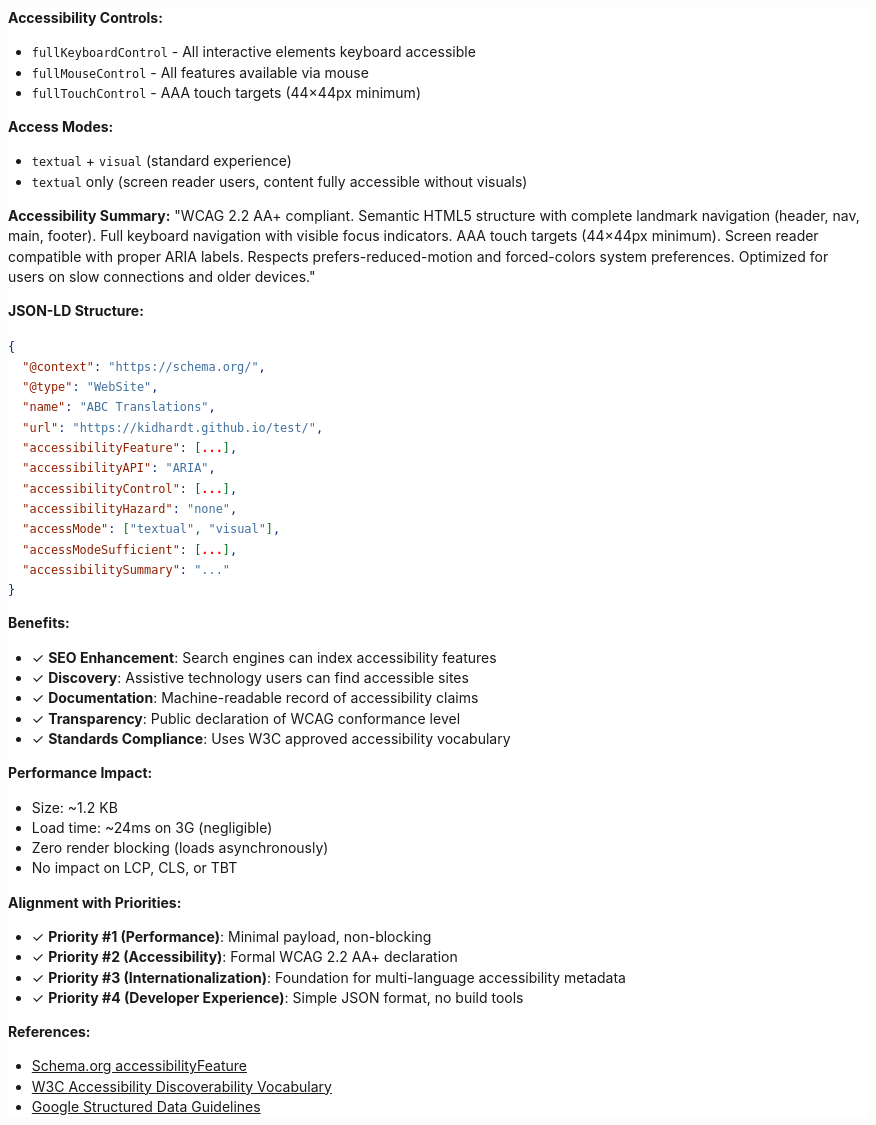 **Accessibility Controls:**
- `fullKeyboardControl` - All interactive elements keyboard accessible
- `fullMouseControl` - All features available via mouse
- `fullTouchControl` - AAA touch targets (44×44px minimum)

**Access Modes:**
- `textual` + `visual` (standard experience)
- `textual` only (screen reader users, content fully accessible without visuals)

**Accessibility Summary:**
"WCAG 2.2 AA+ compliant. Semantic HTML5 structure with complete landmark navigation (header, nav, main, footer). Full keyboard navigation with visible focus indicators. AAA touch targets (44×44px minimum). Screen reader compatible with proper ARIA labels. Respects prefers-reduced-motion and forced-colors system preferences. Optimized for users on slow connections and older devices."

**JSON-LD Structure:**
```json
{
  "@context": "https://schema.org/",
  "@type": "WebSite",
  "name": "ABC Translations",
  "url": "https://kidhardt.github.io/test/",
  "accessibilityFeature": [...],
  "accessibilityAPI": "ARIA",
  "accessibilityControl": [...],
  "accessibilityHazard": "none",
  "accessMode": ["textual", "visual"],
  "accessModeSufficient": [...],
  "accessibilitySummary": "..."
}
```

**Benefits:**
- ✓ **SEO Enhancement**: Search engines can index accessibility features
- ✓ **Discovery**: Assistive technology users can find accessible sites
- ✓ **Documentation**: Machine-readable record of accessibility claims
- ✓ **Transparency**: Public declaration of WCAG conformance level
- ✓ **Standards Compliance**: Uses W3C approved accessibility vocabulary

**Performance Impact:**
- Size: ~1.2 KB
- Load time: ~24ms on 3G (negligible)
- Zero render blocking (loads asynchronously)
- No impact on LCP, CLS, or TBT

**Alignment with Priorities:**
- ✓ **Priority #1 (Performance)**: Minimal payload, non-blocking
- ✓ **Priority #2 (Accessibility)**: Formal WCAG 2.2 AA+ declaration
- ✓ **Priority #3 (Internationalization)**: Foundation for multi-language accessibility metadata
- ✓ **Priority #4 (Developer Experience)**: Simple JSON format, no build tools

**References:**
- [Schema.org accessibilityFeature](https://schema.org/accessibilityFeature)
- [W3C Accessibility Discoverability Vocabulary](https://www.w3.org/2021/a11y-discov-vocab/latest/)
- [Google Structured Data Guidelines](https://developers.google.com/search/docs/appearance/structured-data)
